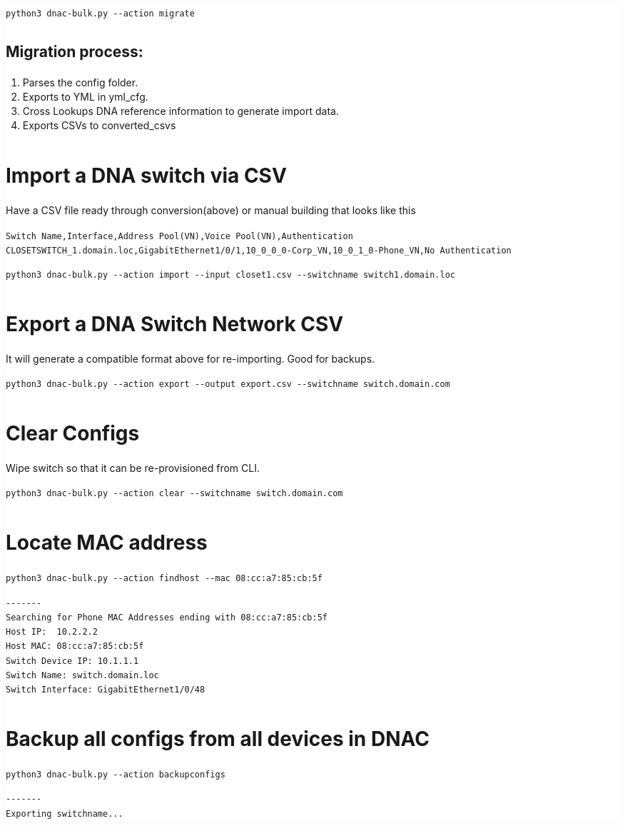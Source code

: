 ```
python3 dnac-bulk.py --action migrate
```
## Migration process:
1. Parses the config folder.
2. Exports to YML in yml_cfg.
3. Cross Lookups DNA reference information to generate import data.
4. Exports CSVs to converted_csvs


# Import a DNA switch via CSV
Have a CSV file ready through conversion(above) or manual building that looks like this
```
Switch Name,Interface,Address Pool(VN),Voice Pool(VN),Authentication
CLOSETSWITCH_1.domain.loc,GigabitEthernet1/0/1,10_0_0_0-Corp_VN,10_0_1_0-Phone_VN,No Authentication
```

```
python3 dnac-bulk.py --action import --input closet1.csv --switchname switch1.domain.loc
```

# Export a DNA Switch Network CSV
It will generate a compatible format above for re-importing. Good for backups.

```
python3 dnac-bulk.py --action export --output export.csv --switchname switch.domain.com
```

# Clear Configs
Wipe switch so that it can be re-provisioned from CLI.

```
python3 dnac-bulk.py --action clear --switchname switch.domain.com 
```

# Locate MAC address
```
python3 dnac-bulk.py --action findhost --mac 08:cc:a7:85:cb:5f
```
```
-------
Searching for Phone MAC Addresses ending with 08:cc:a7:85:cb:5f
Host IP:  10.2.2.2
Host MAC: 08:cc:a7:85:cb:5f
Switch Device IP: 10.1.1.1
Switch Name: switch.domain.loc
Switch Interface: GigabitEthernet1/0/48
```

# Backup all configs from all devices in DNAC
```
python3 dnac-bulk.py --action backupconfigs
```
```
-------
Exporting switchname...
```
